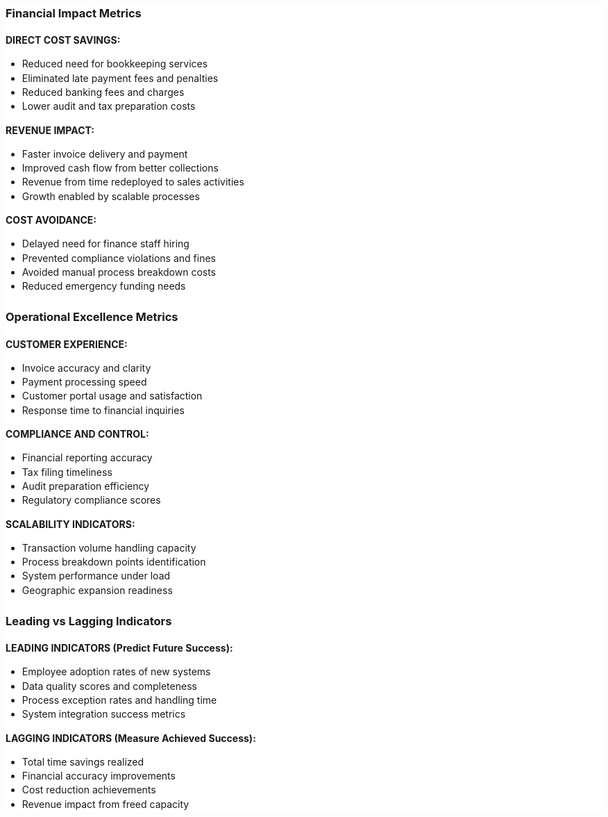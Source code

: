 ### Financial Impact Metrics

**DIRECT COST SAVINGS:**
- Reduced need for bookkeeping services
- Eliminated late payment fees and penalties
- Reduced banking fees and charges
- Lower audit and tax preparation costs

**REVENUE IMPACT:**
- Faster invoice delivery and payment
- Improved cash flow from better collections
- Revenue from time redeployed to sales activities
- Growth enabled by scalable processes

**COST AVOIDANCE:**
- Delayed need for finance staff hiring
- Prevented compliance violations and fines
- Avoided manual process breakdown costs
- Reduced emergency funding needs

### Operational Excellence Metrics

**CUSTOMER EXPERIENCE:**
- Invoice accuracy and clarity
- Payment processing speed
- Customer portal usage and satisfaction
- Response time to financial inquiries

**COMPLIANCE AND CONTROL:**
- Financial reporting accuracy
- Tax filing timeliness
- Audit preparation efficiency
- Regulatory compliance scores

**SCALABILITY INDICATORS:**
- Transaction volume handling capacity
- Process breakdown points identification
- System performance under load
- Geographic expansion readiness

### Leading vs Lagging Indicators

**LEADING INDICATORS (Predict Future Success):**
- Employee adoption rates of new systems
- Data quality scores and completeness
- Process exception rates and handling time
- System integration success metrics

**LAGGING INDICATORS (Measure Achieved Success):**
- Total time savings realized
- Financial accuracy improvements
- Cost reduction achievements
- Revenue impact from freed capacity
